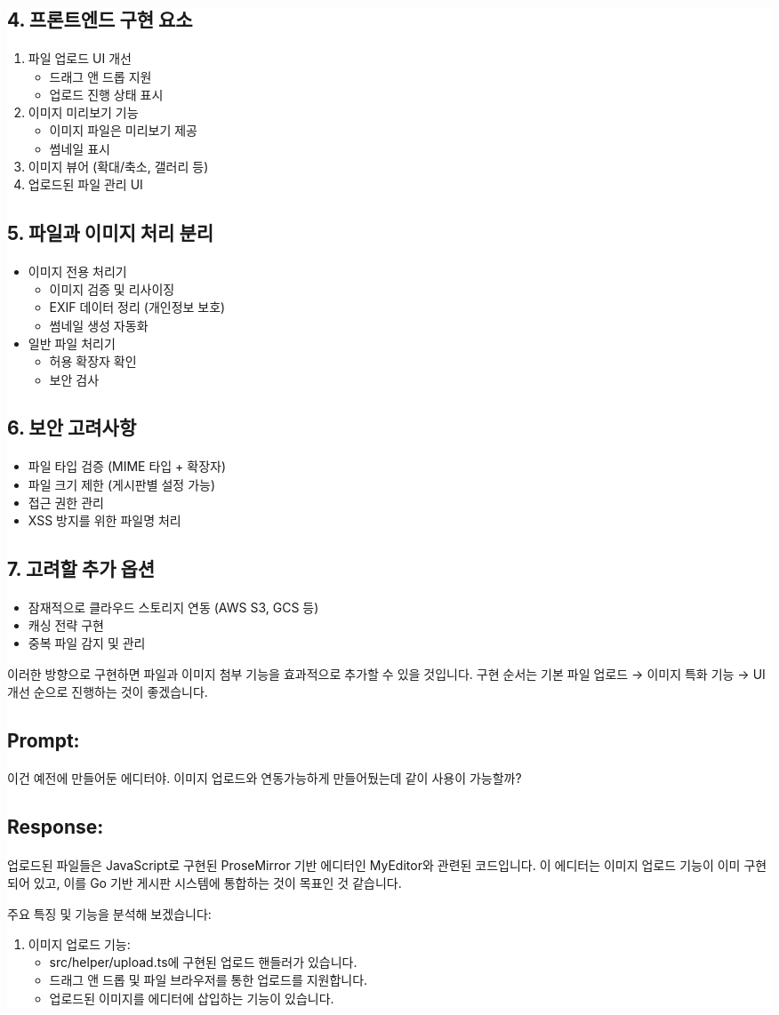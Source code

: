 ## 4. 프론트엔드 구현 요소

1. 파일 업로드 UI 개선
   - 드래그 앤 드롭 지원
   - 업로드 진행 상태 표시
2. 이미지 미리보기 기능
   - 이미지 파일은 미리보기 제공
   - 썸네일 표시
3. 이미지 뷰어 (확대/축소, 갤러리 등)
4. 업로드된 파일 관리 UI

## 5. 파일과 이미지 처리 분리

- 이미지 전용 처리기
  - 이미지 검증 및 리사이징
  - EXIF 데이터 정리 (개인정보 보호)
  - 썸네일 생성 자동화
- 일반 파일 처리기
  - 허용 확장자 확인
  - 보안 검사

## 6. 보안 고려사항

- 파일 타입 검증 (MIME 타입 + 확장자)
- 파일 크기 제한 (게시판별 설정 가능)
- 접근 권한 관리
- XSS 방지를 위한 파일명 처리

## 7. 고려할 추가 옵션

- 잠재적으로 클라우드 스토리지 연동 (AWS S3, GCS 등)
- 캐싱 전략 구현
- 중복 파일 감지 및 관리

이러한 방향으로 구현하면 파일과 이미지 첨부 기능을 효과적으로 추가할 수 있을 것입니다. 구현 순서는 기본 파일 업로드 → 이미지 특화 기능 → UI 개선 순으로 진행하는 것이 좋겠습니다.

## Prompt:
이건 예전에 만들어둔 에디터야. 이미지 업로드와 연동가능하게 만들어뒀는데 같이 사용이 가능할까?

## Response:

업로드된 파일들은 JavaScript로 구현된 ProseMirror 기반 에디터인 MyEditor와 관련된 코드입니다. 이 에디터는 이미지 업로드 기능이 이미 구현되어 있고, 이를 Go 기반 게시판 시스템에 통합하는 것이 목표인 것 같습니다.

주요 특징 및 기능을 분석해 보겠습니다:

1. 이미지 업로드 기능:
   - src/helper/upload.ts에 구현된 업로드 핸들러가 있습니다.
   - 드래그 앤 드롭 및 파일 브라우저를 통한 업로드를 지원합니다.
   - 업로드된 이미지를 에디터에 삽입하는 기능이 있습니다.
